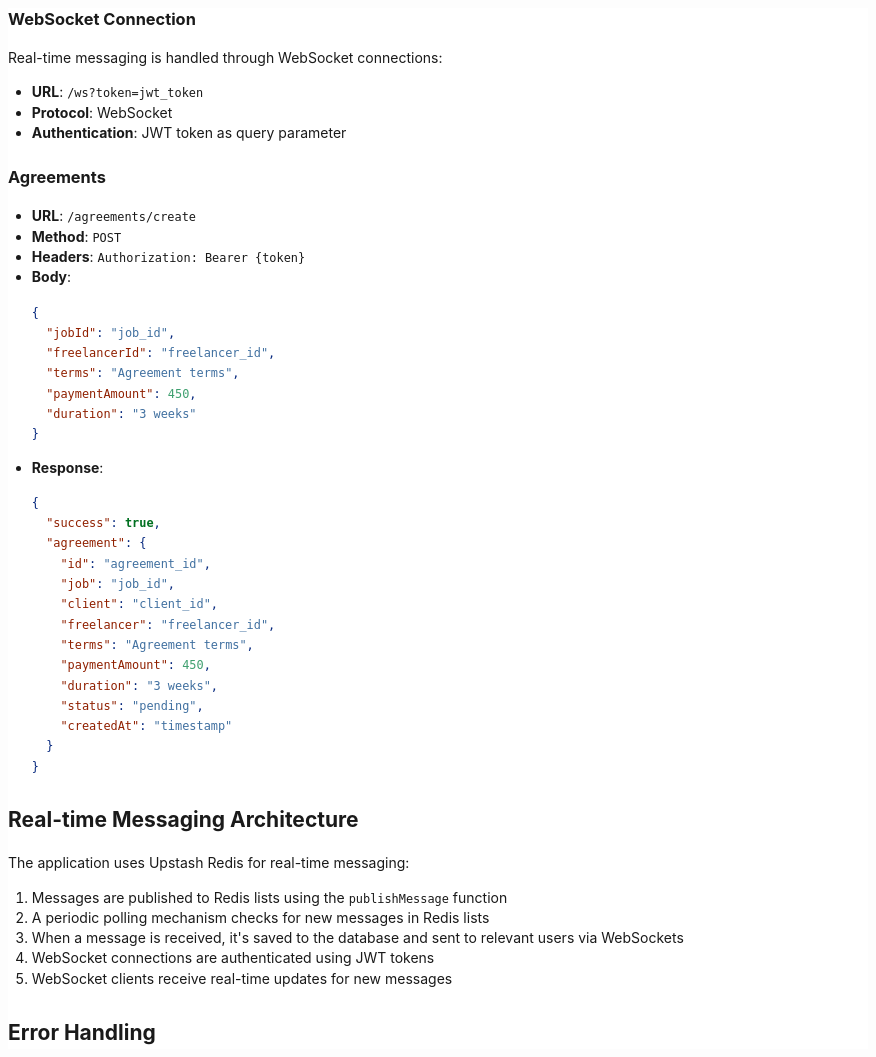 ### WebSocket Connection

Real-time messaging is handled through WebSocket connections:

- **URL**: `/ws?token=jwt_token`
- **Protocol**: WebSocket
- **Authentication**: JWT token as query parameter

### Agreements

- **URL**: `/agreements/create`
- **Method**: `POST`
- **Headers**: `Authorization: Bearer {token}`
- **Body**:
  ```json
  {
    "jobId": "job_id",
    "freelancerId": "freelancer_id",
    "terms": "Agreement terms",
    "paymentAmount": 450,
    "duration": "3 weeks"
  }
  ```
- **Response**:
  ```json
  {
    "success": true,
    "agreement": {
      "id": "agreement_id",
      "job": "job_id",
      "client": "client_id",
      "freelancer": "freelancer_id",
      "terms": "Agreement terms",
      "paymentAmount": 450,
      "duration": "3 weeks",
      "status": "pending",
      "createdAt": "timestamp"
    }
  }
  ```

## Real-time Messaging Architecture

The application uses Upstash Redis for real-time messaging:

1. Messages are published to Redis lists using the `publishMessage` function
2. A periodic polling mechanism checks for new messages in Redis lists
3. When a message is received, it's saved to the database and sent to relevant users via WebSockets
4. WebSocket connections are authenticated using JWT tokens
5. WebSocket clients receive real-time updates for new messages

## Error Handling
